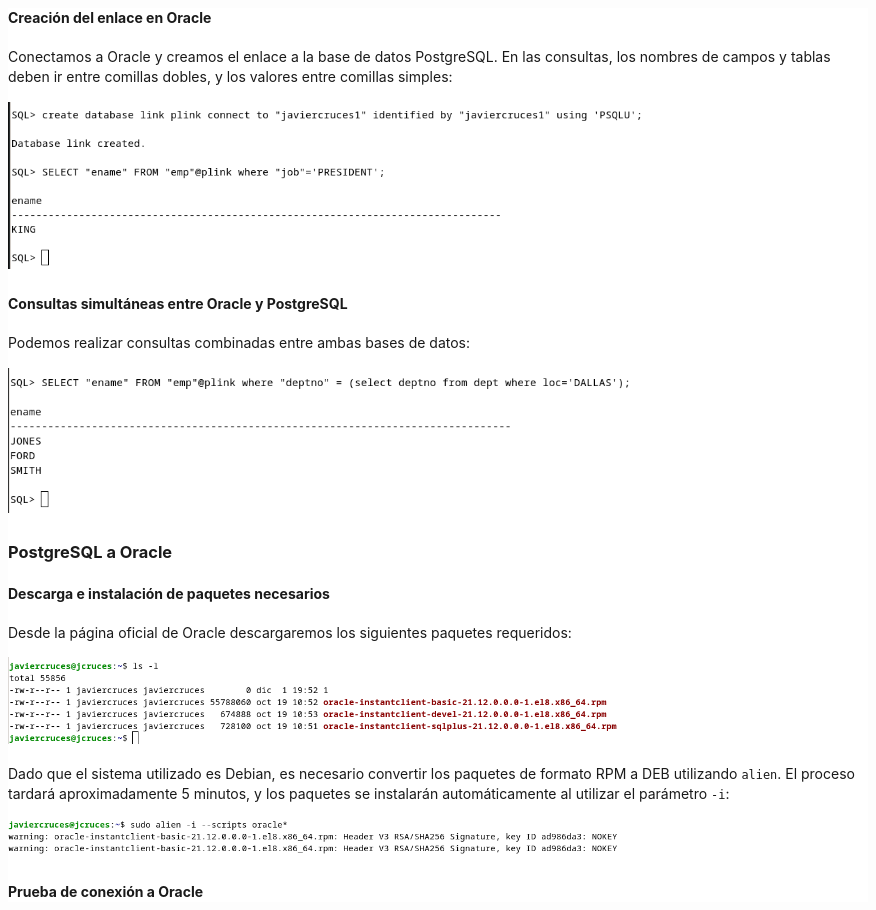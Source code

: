#### Creación del enlace en Oracle

Conectamos a Oracle y creamos el enlace a la base de datos PostgreSQL. En las consultas, los nombres de campos y tablas deben ir entre comillas dobles, y los valores entre comillas simples:

![Creación del enlace](/base_de_datos/interconexion_de_servidores/img/Aspose.Words.d88df54c-5805-4503-951a-502ec2dae267.052.png)

#### Consultas simultáneas entre Oracle y PostgreSQL

Podemos realizar consultas combinadas entre ambas bases de datos:

![Consulta combinada entre Oracle y PostgreSQL](/base_de_datos/interconexion_de_servidores/img/Aspose.Words.d88df54c-5805-4503-951a-502ec2dae267.053.png)


### PostgreSQL a Oracle

#### Descarga e instalación de paquetes necesarios

Desde la página oficial de Oracle descargaremos los siguientes paquetes requeridos:

![Paquetes para conexión a Oracle](/base_de_datos/interconexion_de_servidores/img/Aspose.Words.d88df54c-5805-4503-951a-502ec2dae267.054.png)

Dado que el sistema utilizado es Debian, es necesario convertir los paquetes de formato RPM a DEB utilizando `alien`. El proceso tardará aproximadamente 5 minutos, y los paquetes se instalarán automáticamente al utilizar el parámetro `-i`:

![Conversión e instalación con alien](/base_de_datos/interconexion_de_servidores/img/Aspose.Words.d88df54c-5805-4503-951a-502ec2dae267.055.png)

#### Prueba de conexión a Oracle
